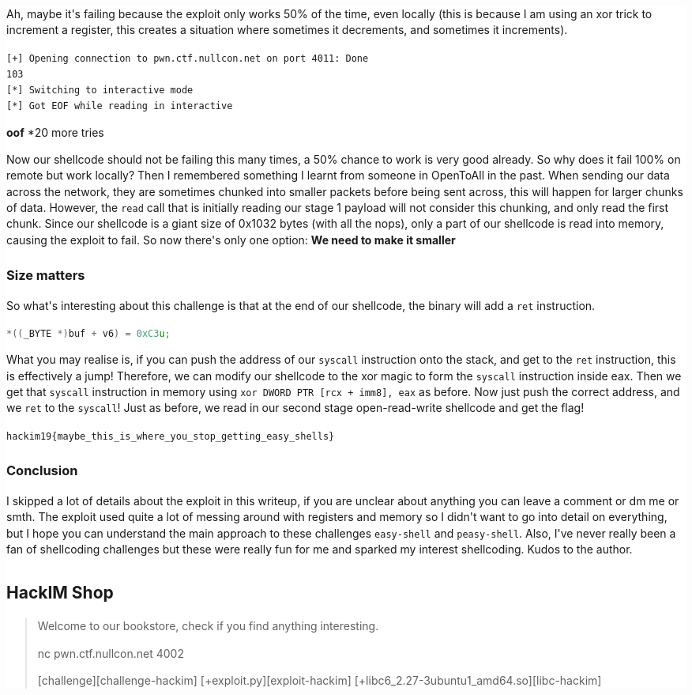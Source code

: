Ah, maybe it's failing because the exploit only works 50% of the time, even locally (this is because I am using an xor trick to increment a register, this creates a situation where sometimes it decrements, and sometimes it increments).

```
[+] Opening connection to pwn.ctf.nullcon.net on port 4011: Done
103
[*] Switching to interactive mode
[*] Got EOF while reading in interactive
```
**oof** *20 more tries

Now our shellcode should not be failing this many times, a 50% chance to work is very good already. So why does it fail 100% on remote but work locally? Then I remembered something I learnt from someone in OpenToAll in the past. When sending our data across the network, they are sometimes chunked into smaller packets before being sent across, this will happen for larger chunks of data. However, the `read` call that is initially reading our stage 1 payload will not consider this chunking, and only read the first chunk. Since our shellcode is a giant size of 0x1032 bytes (with all the nops), only a part of our shellcode is read into memory, causing the exploit to fail. So now there's only one option: **We need to make it smaller**

### Size matters
So what's interesting about this challenge is that at the end of our shellcode, the binary will add a `ret` instruction.
```c
*((_BYTE *)buf + v6) = 0xC3u;
```

What you may realise is, if you can push the address of our `syscall` instruction onto the stack, and get to the `ret` instruction, this is effectively a jump! Therefore, we can modify our shellcode to the xor magic to form the `syscall` instruction inside eax. Then we get that `syscall` instruction in memory using `xor DWORD PTR [rcx + imm8], eax` as before. Now just push the correct address, and we `ret` to the `syscall`! Just as before, we read in our second stage open-read-write shellcode and get the flag!

`hackim19{maybe_this_is_where_you_stop_getting_easy_shells}`

### Conclusion
I skipped a lot of details about the exploit in this writeup, if you are unclear about anything you can leave a comment or dm me or smth. The exploit used quite a lot of messing around with registers and memory so I didn't want to go into detail on everything, but I hope you can understand the main approach to these challenges `easy-shell` and `peasy-shell`. Also, I've never really been a fan of shellcoding challenges but these were really fun for me and sparked my interest shellcoding. Kudos to the author.

[challenge-peasy]:/ctf/nullcon19/peasy-shell/gg
[exploit-peasy]:/ctf/nullcon19/peasy-shell/exploit.py

## HackIM Shop
> Welcome to our bookstore, check if you find anything interesting.
>
> nc pwn.ctf.nullcon.net 4002
>
> [challenge][challenge-hackim] [+exploit.py][exploit-hackim] [+libc6_2.27-3ubuntu1_amd64.so][libc-hackim]
